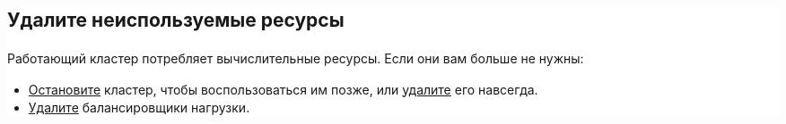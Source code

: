 ## Удалите неиспользуемые ресурсы

Работающий кластер потребляет вычислительные ресурсы. Если они вам больше не нужны:

- [Остановите](/ru/kubernetes/k8s/instructions/manage-cluster#zapustit_ili_ostanovit_klaster) кластер, чтобы воспользоваться им позже, или [удалите](/ru/kubernetes/k8s/instructions/manage-cluster#delete_cluster) его навсегда.
- [Удалите](/ru/networks/balancing/instructions/manage-lb#udalenie_balansirovshchika_nagruzki) балансировщики нагрузки.
